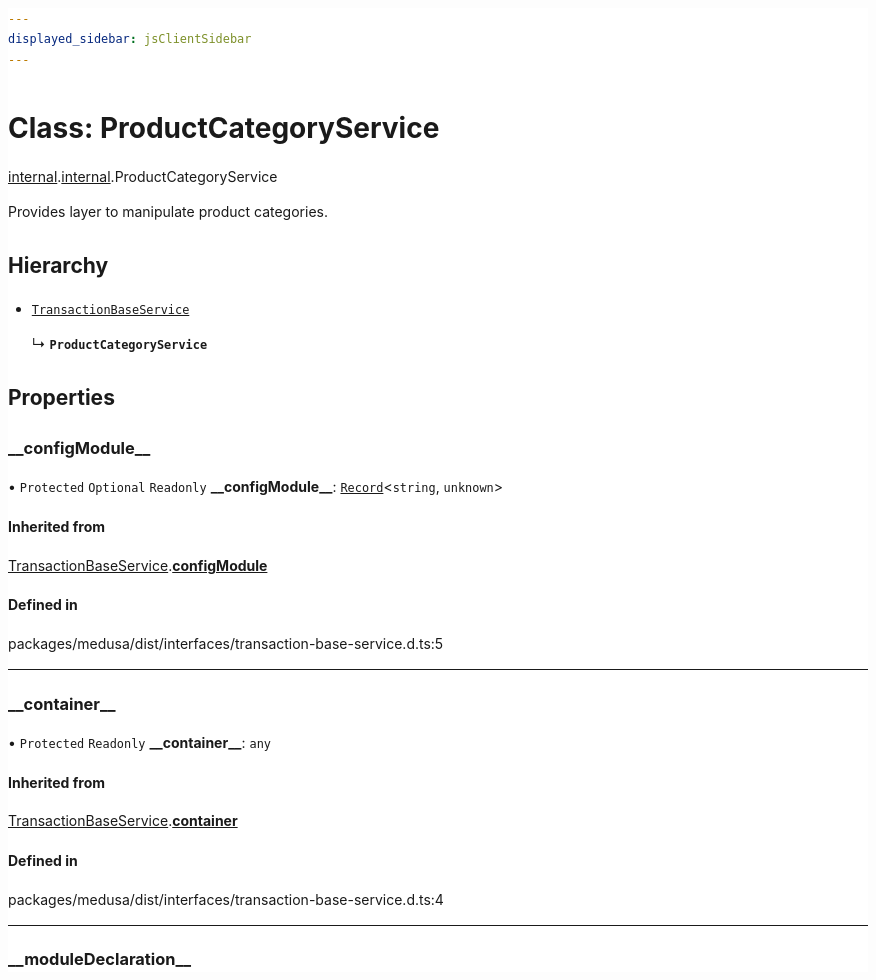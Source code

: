 ```yaml
---
displayed_sidebar: jsClientSidebar
---
```


# Class: ProductCategoryService

[internal](../modules/internal-8.md).[internal](../modules/internal-8.internal.md).ProductCategoryService

Provides layer to manipulate product categories.

## Hierarchy

- [`TransactionBaseService`](internal-8.internal.TransactionBaseService.md)

  ↳ **`ProductCategoryService`**

## Properties

### \_\_configModule\_\_

• `Protected` `Optional` `Readonly` **\_\_configModule\_\_**: [`Record`](../modules/internal.md#record)<`string`, `unknown`\>

#### Inherited from

[TransactionBaseService](internal-8.internal.TransactionBaseService.md).[__configModule__](internal-8.internal.TransactionBaseService.md#__configmodule__)

#### Defined in

packages/medusa/dist/interfaces/transaction-base-service.d.ts:5

___

### \_\_container\_\_

• `Protected` `Readonly` **\_\_container\_\_**: `any`

#### Inherited from

[TransactionBaseService](internal-8.internal.TransactionBaseService.md).[__container__](internal-8.internal.TransactionBaseService.md#__container__)

#### Defined in

packages/medusa/dist/interfaces/transaction-base-service.d.ts:4

___

### \_\_moduleDeclaration\_\_
